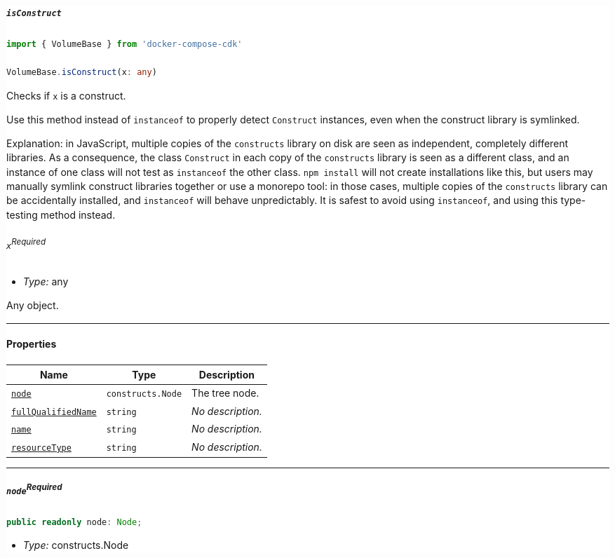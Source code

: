 ##### `isConstruct` <a name="isConstruct" id="docker-compose-cdk.VolumeBase.isConstruct"></a>

```typescript
import { VolumeBase } from 'docker-compose-cdk'

VolumeBase.isConstruct(x: any)
```

Checks if `x` is a construct.

Use this method instead of `instanceof` to properly detect `Construct`
instances, even when the construct library is symlinked.

Explanation: in JavaScript, multiple copies of the `constructs` library on
disk are seen as independent, completely different libraries. As a
consequence, the class `Construct` in each copy of the `constructs` library
is seen as a different class, and an instance of one class will not test as
`instanceof` the other class. `npm install` will not create installations
like this, but users may manually symlink construct libraries together or
use a monorepo tool: in those cases, multiple copies of the `constructs`
library can be accidentally installed, and `instanceof` will behave
unpredictably. It is safest to avoid using `instanceof`, and using
this type-testing method instead.

###### `x`<sup>Required</sup> <a name="x" id="docker-compose-cdk.VolumeBase.isConstruct.parameter.x"></a>

- *Type:* any

Any object.

---

#### Properties <a name="Properties" id="Properties"></a>

| **Name** | **Type** | **Description** |
| --- | --- | --- |
| <code><a href="#docker-compose-cdk.VolumeBase.property.node">node</a></code> | <code>constructs.Node</code> | The tree node. |
| <code><a href="#docker-compose-cdk.VolumeBase.property.fullQualifiedName">fullQualifiedName</a></code> | <code>string</code> | *No description.* |
| <code><a href="#docker-compose-cdk.VolumeBase.property.name">name</a></code> | <code>string</code> | *No description.* |
| <code><a href="#docker-compose-cdk.VolumeBase.property.resourceType">resourceType</a></code> | <code>string</code> | *No description.* |

---

##### `node`<sup>Required</sup> <a name="node" id="docker-compose-cdk.VolumeBase.property.node"></a>

```typescript
public readonly node: Node;
```

- *Type:* constructs.Node
